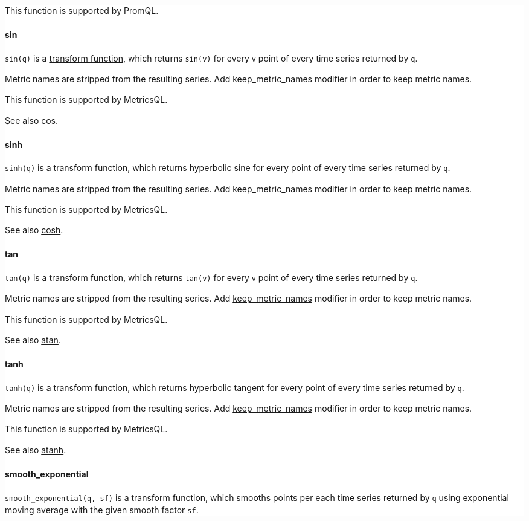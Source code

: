This function is supported by PromQL.

#### sin

`sin(q)` is a [transform function](#transform-functions), which returns `sin(v)` for every `v` point of every time series returned by `q`.

Metric names are stripped from the resulting series. Add [keep_metric_names](#keep_metric_names) modifier in order to keep metric names.

This function is supported by MetricsQL.

See also [cos](#cos).

#### sinh

`sinh(q)` is a [transform function](#transform-functions), which returns [hyperbolic sine](https://en.wikipedia.org/wiki/Hyperbolic_functions)
for every point of every time series returned by `q`.

Metric names are stripped from the resulting series. Add [keep_metric_names](#keep_metric_names) modifier in order to keep metric names.

This function is supported by MetricsQL.

See also [cosh](#cosh).

#### tan

`tan(q)` is a [transform function](#transform-functions), which returns `tan(v)` for every `v` point of every time series returned by `q`.

Metric names are stripped from the resulting series. Add [keep_metric_names](#keep_metric_names) modifier in order to keep metric names.

This function is supported by MetricsQL.

See also [atan](#atan).

#### tanh

`tanh(q)` is a [transform function](#transform-functions), which returns [hyperbolic tangent](https://en.wikipedia.org/wiki/Hyperbolic_functions)
for every point of every time series returned by `q`.

Metric names are stripped from the resulting series. Add [keep_metric_names](#keep_metric_names) modifier in order to keep metric names.

This function is supported by MetricsQL.

See also [atanh](#atanh).

#### smooth_exponential

`smooth_exponential(q, sf)` is a [transform function](#transform-functions), which smooths points per each time series returned
by `q` using [exponential moving average](https://en.wikipedia.org/wiki/Moving_average#Exponential_moving_average) with the given smooth factor `sf`.
